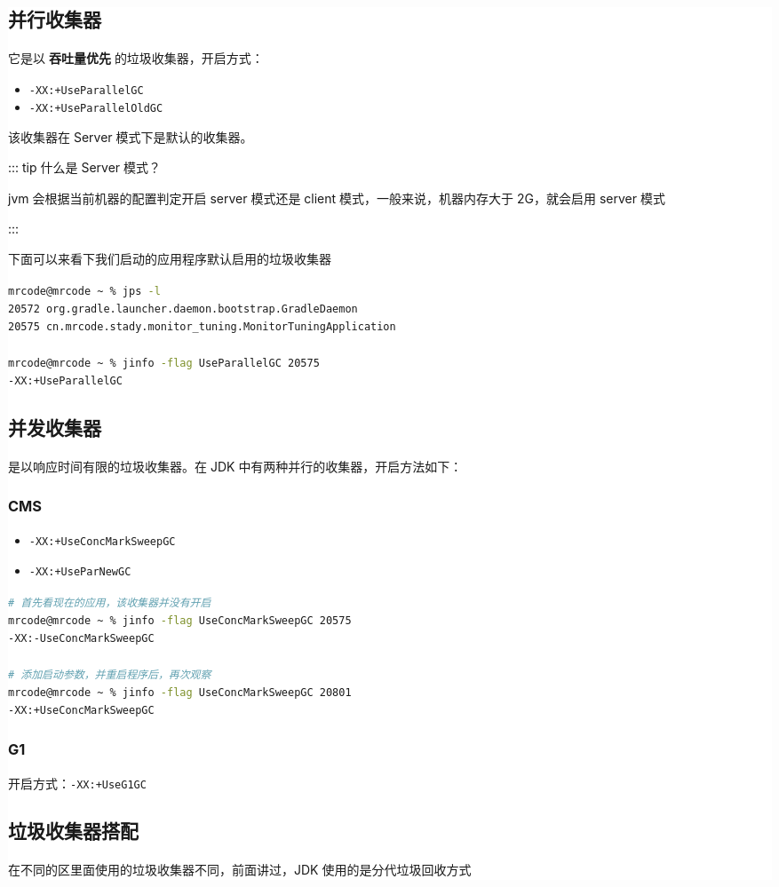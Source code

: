 ## 并行收集器

它是以 **吞吐量优先** 的垃圾收集器，开启方式：

- `-XX:+UseParallelGC`
- `-XX:+UseParallelOldGC`

该收集器在 Server 模式下是默认的收集器。

::: tip 什么是 Server 模式？

jvm 会根据当前机器的配置判定开启 server 模式还是 client 模式，一般来说，机器内存大于 2G，就会启用 server 模式

:::

下面可以来看下我们启动的应用程序默认启用的垃圾收集器

```bash
mrcode@mrcode ~ % jps -l
20572 org.gradle.launcher.daemon.bootstrap.GradleDaemon
20575 cn.mrcode.stady.monitor_tuning.MonitorTuningApplication

mrcode@mrcode ~ % jinfo -flag UseParallelGC 20575
-XX:+UseParallelGC
```

## 并发收集器

是以响应时间有限的垃圾收集器。在 JDK 中有两种并行的收集器，开启方法如下：

### CMS

- `-XX:+UseConcMarkSweepGC`

- `-XX:+UseParNewGC`

  

```bash
# 首先看现在的应用，该收集器并没有开启
mrcode@mrcode ~ % jinfo -flag UseConcMarkSweepGC 20575 
-XX:-UseConcMarkSweepGC

# 添加启动参数，并重启程序后，再次观察
mrcode@mrcode ~ % jinfo -flag UseConcMarkSweepGC 20801
-XX:+UseConcMarkSweepGC
```

### G1

开启方式：`-XX:+UseG1GC`

## 垃圾收集器搭配

在不同的区里面使用的垃圾收集器不同，前面讲过，JDK 使用的是分代垃圾回收方式
